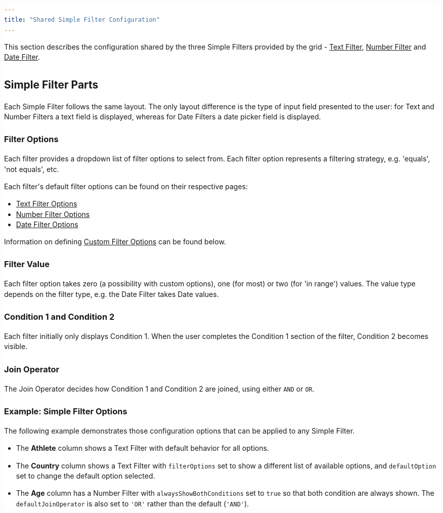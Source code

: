 ```yaml
---
title: "Shared Simple Filter Configuration"
---
```


This section describes the configuration shared by the three Simple Filters provided by the grid - [Text Filter](/filter-text/), [Number Filter](/filter-number/) and [Date Filter](/filter-date/).

## Simple Filter Parts

Each Simple Filter follows the same layout. The only layout difference is the type of input field presented to the user: for Text and Number Filters a text field is displayed, whereas for Date Filters a date picker field is displayed.

<image-caption src="filter-simple-configuration/resources/filter-panel-components.png" alt="Filter Panel Component" width="40rem" centered="true"></image-caption>

### Filter Options

Each filter provides a dropdown list of filter options to select from. Each filter option represents a filtering strategy, e.g. 'equals', 'not equals', etc.

Each filter's default filter options can be found on their respective pages:
- [Text Filter Options](/filter-text/#text-filter-options)
- [Number Filter Options](/filter-number/#number-filter-options)
- [Date Filter Options](/filter-date/#date-filter-options)

Information on defining [Custom Filter Options](#custom-filter-options) can be found below.

### Filter Value

Each filter option takes zero (a possibility with custom options), one (for most) or two (for 'in range') values. The value type depends on the filter type, e.g. the Date Filter takes Date values.

### Condition 1 and Condition 2

Each filter initially only displays Condition 1. When the user completes the Condition 1 section of the filter, Condition 2 becomes visible.

### Join Operator

The Join Operator decides how Condition 1 and Condition 2 are joined, using either `AND` or `OR`.

### Example: Simple Filter Options

The following example demonstrates those configuration options that can be applied to any Simple Filter.

- The **Athlete** column shows a Text Filter with default behavior for all options.

- The **Country** column shows a Text Filter with `filterOptions` set to show a different list of available options, and `defaultOption` set to change the default option selected.

- The **Age** column has a Number Filter with `alwaysShowBothConditions` set to `true` so that both condition are always shown. The `defaultJoinOperator` is also set to `'OR'` rather than the default (`'AND'`).
